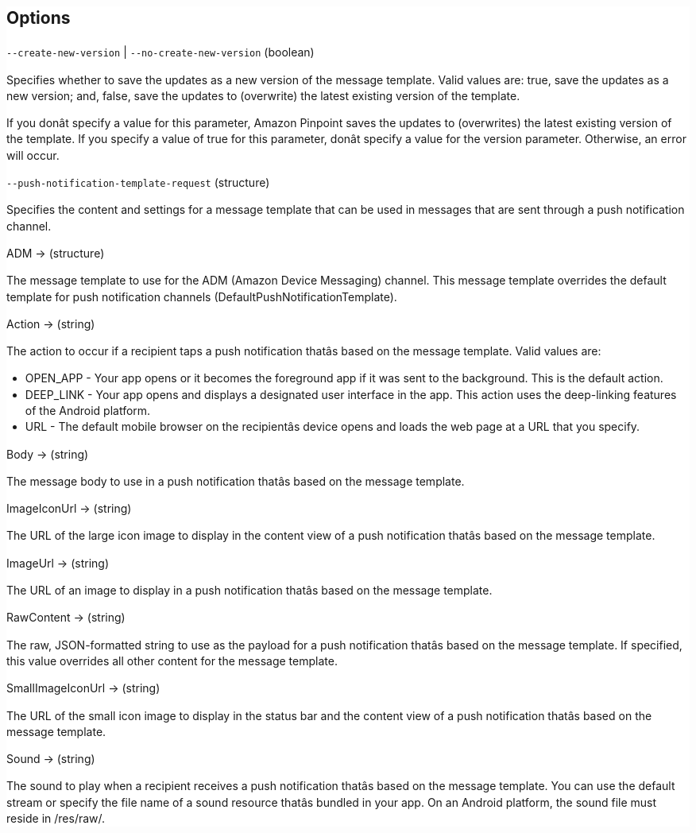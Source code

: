 ## Options

`--create-new-version` | `--no-create-new-version` (boolean)

Specifies whether to save the updates as a new version of the message template. Valid values are: true, save the updates as a new version; and, false, save the updates to (overwrite) the latest existing version of the template.

If you donât specify a value for this parameter, Amazon Pinpoint saves the updates to (overwrites) the latest existing version of the template. If you specify a value of true for this parameter, donât specify a value for the version parameter. Otherwise, an error will occur.

`--push-notification-template-request` (structure)

Specifies the content and settings for a message template that can be used in messages that are sent through a push notification channel.

ADM -> (structure)

The message template to use for the ADM (Amazon Device Messaging) channel. This message template overrides the default template for push notification channels (DefaultPushNotificationTemplate).

Action -> (string)

The action to occur if a recipient taps a push notification thatâs based on the message template. Valid values are:

- OPEN_APP - Your app opens or it becomes the foreground app if it was sent to the background. This is the default action.
- DEEP_LINK - Your app opens and displays a designated user interface in the app. This action uses the deep-linking features of the Android platform.
- URL - The default mobile browser on the recipientâs device opens and loads the web page at a URL that you specify.

Body -> (string)

The message body to use in a push notification thatâs based on the message template.

ImageIconUrl -> (string)

The URL of the large icon image to display in the content view of a push notification thatâs based on the message template.

ImageUrl -> (string)

The URL of an image to display in a push notification thatâs based on the message template.

RawContent -> (string)

The raw, JSON-formatted string to use as the payload for a push notification thatâs based on the message template. If specified, this value overrides all other content for the message template.

SmallImageIconUrl -> (string)

The URL of the small icon image to display in the status bar and the content view of a push notification thatâs based on the message template.

Sound -> (string)

The sound to play when a recipient receives a push notification thatâs based on the message template. You can use the default stream or specify the file name of a sound resource thatâs bundled in your app. On an Android platform, the sound file must reside in /res/raw/.
